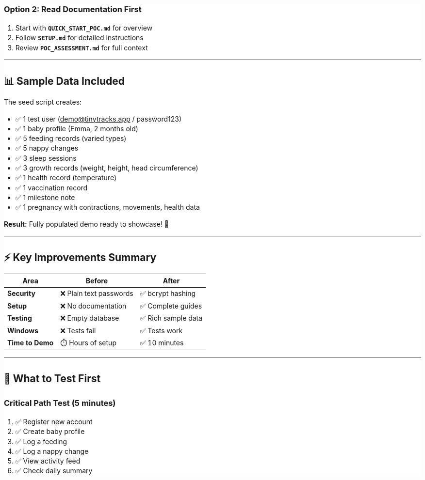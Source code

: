 ### Option 2: Read Documentation First

1. Start with **`QUICK_START_POC.md`** for overview
2. Follow **`SETUP.md`** for detailed instructions
3. Review **`POC_ASSESSMENT.md`** for full context

---

## 📊 Sample Data Included

The seed script creates:
- ✅ 1 test user (demo@tinytracks.app / password123)
- ✅ 1 baby profile (Emma, 2 months old)
- ✅ 5 feeding records (varied types)
- ✅ 5 nappy changes
- ✅ 3 sleep sessions
- ✅ 3 growth records (weight, height, head circumference)
- ✅ 1 health record (temperature)
- ✅ 1 vaccination record
- ✅ 1 milestone note
- ✅ 1 pregnancy with contractions, movements, health data

**Result:** Fully populated demo ready to showcase! 🎉

---

## ⚡ Key Improvements Summary

| Area | Before | After |
|------|--------|-------|
| **Security** | ❌ Plain text passwords | ✅ bcrypt hashing |
| **Setup** | ❌ No documentation | ✅ Complete guides |
| **Testing** | ❌ Empty database | ✅ Rich sample data |
| **Windows** | ❌ Tests fail | ✅ Tests work |
| **Time to Demo** | ⏱️ Hours of setup | ✅ 10 minutes |

---

## 🎯 What to Test First

### Critical Path Test (5 minutes)
1. ✅ Register new account
2. ✅ Create baby profile
3. ✅ Log a feeding
4. ✅ Log a nappy change
5. ✅ View activity feed
6. ✅ Check daily summary
